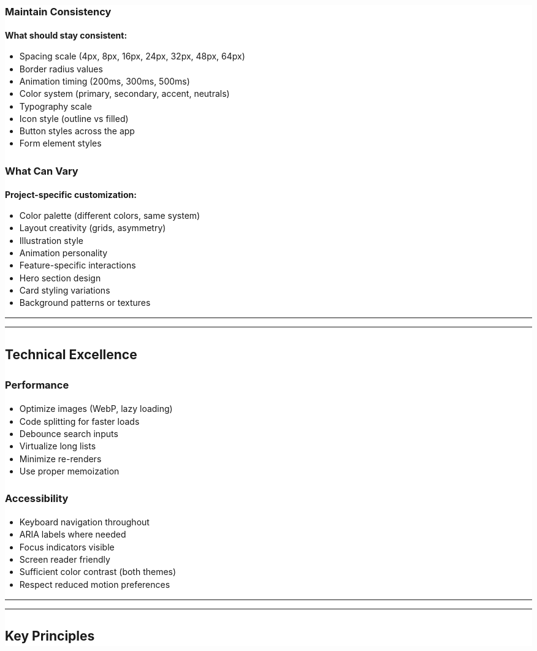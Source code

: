 ### Maintain Consistency
**What should stay consistent:**
- Spacing scale (4px, 8px, 16px, 24px, 32px, 48px, 64px)
- Border radius values
- Animation timing (200ms, 300ms, 500ms)
- Color system (primary, secondary, accent, neutrals)
- Typography scale
- Icon style (outline vs filled)
- Button styles across the app
- Form element styles

### What Can Vary
**Project-specific customization:**
- Color palette (different colors, same system)
- Layout creativity (grids, asymmetry)
- Illustration style
- Animation personality
- Feature-specific interactions
- Hero section design
- Card styling variations
- Background patterns or textures

---

---

## Technical Excellence

### Performance
- Optimize images (WebP, lazy loading)
- Code splitting for faster loads
- Debounce search inputs
- Virtualize long lists
- Minimize re-renders
- Use proper memoization

### Accessibility
- Keyboard navigation throughout
- ARIA labels where needed
- Focus indicators visible
- Screen reader friendly
- Sufficient color contrast (both themes)
- Respect reduced motion preferences

---

---

## Key Principles
